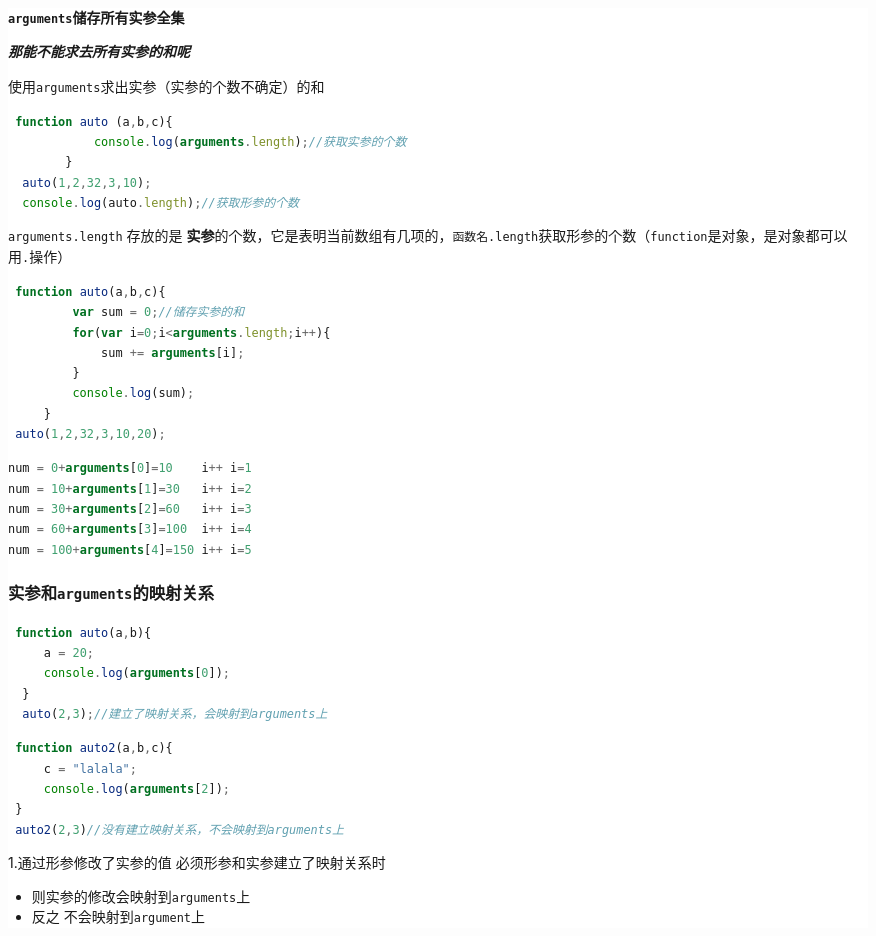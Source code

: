 **`arguments`储存所有实参全集**

***那能不能求去所有实参的和呢***

使用`arguments`求出实参（实参的个数不确定）的和

```JavaScript
 function auto (a,b,c){
            console.log(arguments.length);//获取实参的个数
        }
  auto(1,2,32,3,10);
  console.log(auto.length);//获取形参的个数
```

`arguments.length` 存放的是 **实参**的个数，它是表明当前数组有几项的，`函数名.length`获取形参的个数（`function`是对象，是对象都可以用`.`操作）

```JavaScript
 function auto(a,b,c){
         var sum = 0;//储存实参的和
         for(var i=0;i<arguments.length;i++){
             sum += arguments[i];
         }
         console.log(sum);
     }
 auto(1,2,32,3,10,20);
```

```JavaScript
num = 0+arguments[0]=10    i++ i=1
num = 10+arguments[1]=30   i++ i=2
num = 30+arguments[2]=60   i++ i=3
num = 60+arguments[3]=100  i++ i=4
num = 100+arguments[4]=150 i++ i=5
```

### 实参和`arguments`的映射关系

```JavaScript
 function auto(a,b){
     a = 20;
     console.log(arguments[0]);
  }
  auto(2,3);//建立了映射关系，会映射到arguments上
```

```javascript
 function auto2(a,b,c){
     c = "lalala";
     console.log(arguments[2]);
 }
 auto2(2,3)//没有建立映射关系，不会映射到arguments上
```

1.通过形参修改了实参的值  必须形参和实参建立了映射关系时

- 则实参的修改会映射到`arguments`上
- 反之  不会映射到`argument`上
